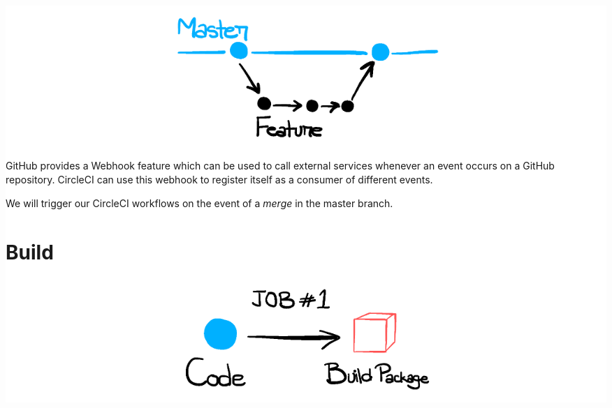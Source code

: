 
<div align="center">
<img src="../img/merge_event.png" width="400">
</div>

GitHub provides a Webhook feature which can be used to call external services whenever an event occurs on a GitHub repository. CircleCI can use this webhook to register itself as a consumer of different events.

We will trigger our CircleCI workflows on the event of a *merge* in the master branch.

# Build
<div align="center">
<img src="../img/job1.png" width="400">
</div>
